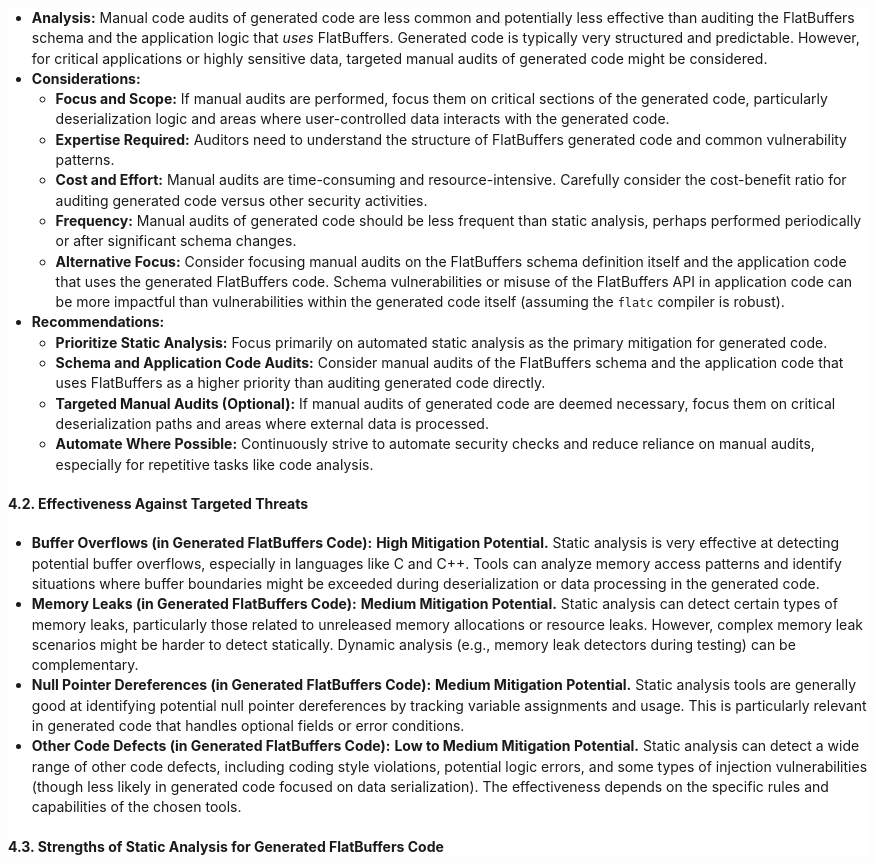 *   **Analysis:** Manual code audits of generated code are less common and potentially less effective than auditing the FlatBuffers schema and the application logic that *uses* FlatBuffers. Generated code is typically very structured and predictable. However, for critical applications or highly sensitive data, targeted manual audits of generated code might be considered.
*   **Considerations:**
    *   **Focus and Scope:**  If manual audits are performed, focus them on critical sections of the generated code, particularly deserialization logic and areas where user-controlled data interacts with the generated code.
    *   **Expertise Required:**  Auditors need to understand the structure of FlatBuffers generated code and common vulnerability patterns.
    *   **Cost and Effort:**  Manual audits are time-consuming and resource-intensive. Carefully consider the cost-benefit ratio for auditing generated code versus other security activities.
    *   **Frequency:**  Manual audits of generated code should be less frequent than static analysis, perhaps performed periodically or after significant schema changes.
    *   **Alternative Focus:**  Consider focusing manual audits on the FlatBuffers schema definition itself and the application code that uses the generated FlatBuffers code. Schema vulnerabilities or misuse of the FlatBuffers API in application code can be more impactful than vulnerabilities within the generated code itself (assuming the `flatc` compiler is robust).
*   **Recommendations:**
    *   **Prioritize Static Analysis:**  Focus primarily on automated static analysis as the primary mitigation for generated code.
    *   **Schema and Application Code Audits:**  Consider manual audits of the FlatBuffers schema and the application code that uses FlatBuffers as a higher priority than auditing generated code directly.
    *   **Targeted Manual Audits (Optional):**  If manual audits of generated code are deemed necessary, focus them on critical deserialization paths and areas where external data is processed.
    *   **Automate Where Possible:**  Continuously strive to automate security checks and reduce reliance on manual audits, especially for repetitive tasks like code analysis.

#### 4.2. Effectiveness Against Targeted Threats

*   **Buffer Overflows (in Generated FlatBuffers Code):** **High Mitigation Potential.** Static analysis is very effective at detecting potential buffer overflows, especially in languages like C and C++. Tools can analyze memory access patterns and identify situations where buffer boundaries might be exceeded during deserialization or data processing in the generated code.
*   **Memory Leaks (in Generated FlatBuffers Code):** **Medium Mitigation Potential.** Static analysis can detect certain types of memory leaks, particularly those related to unreleased memory allocations or resource leaks. However, complex memory leak scenarios might be harder to detect statically. Dynamic analysis (e.g., memory leak detectors during testing) can be complementary.
*   **Null Pointer Dereferences (in Generated FlatBuffers Code):** **Medium Mitigation Potential.** Static analysis tools are generally good at identifying potential null pointer dereferences by tracking variable assignments and usage. This is particularly relevant in generated code that handles optional fields or error conditions.
*   **Other Code Defects (in Generated FlatBuffers Code):** **Low to Medium Mitigation Potential.** Static analysis can detect a wide range of other code defects, including coding style violations, potential logic errors, and some types of injection vulnerabilities (though less likely in generated code focused on data serialization). The effectiveness depends on the specific rules and capabilities of the chosen tools.

#### 4.3. Strengths of Static Analysis for Generated FlatBuffers Code
